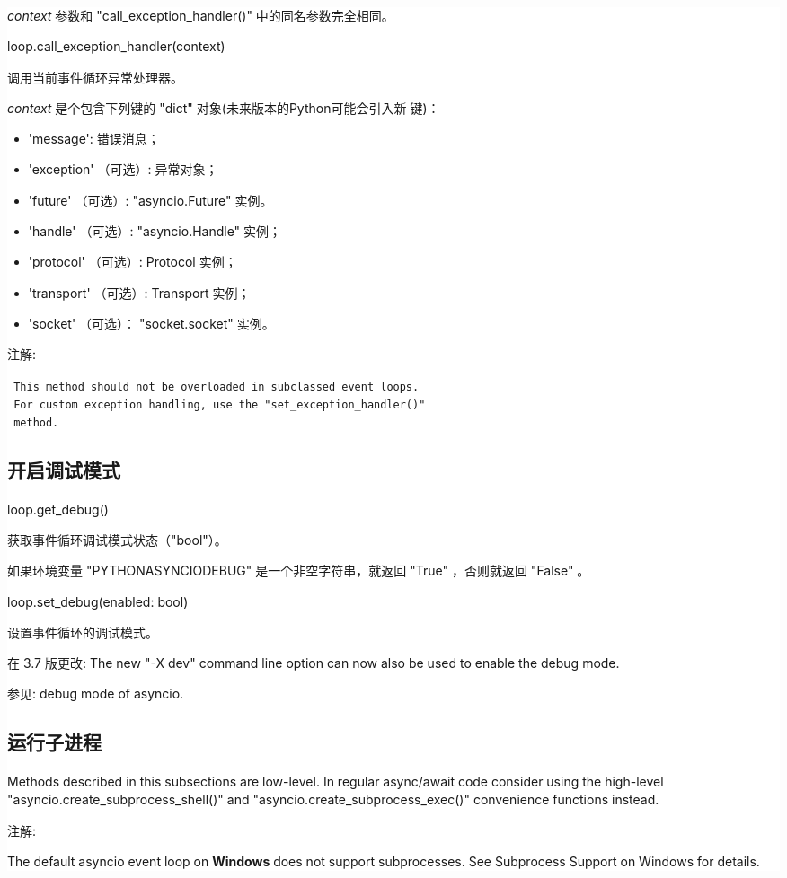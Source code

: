    *context* 参数和 "call_exception_handler()" 中的同名参数完全相同。

loop.call_exception_handler(context)

   调用当前事件循环异常处理器。

   *context* 是个包含下列键的 "dict" 对象(未来版本的Python可能会引入新
   键)：

   * 'message': 错误消息；

   * 'exception' （可选）: 异常对象；

   * 'future' （可选）:  "asyncio.Future" 实例。

   * 'handle' （可选）: "asyncio.Handle" 实例；

   * 'protocol' （可选）: Protocol 实例；

   * 'transport' （可选）: Transport 实例；

   * 'socket' （可选）： "socket.socket" 实例。

   注解:

     This method should not be overloaded in subclassed event loops.
     For custom exception handling, use the "set_exception_handler()"
     method.


开启调试模式
------------

loop.get_debug()

   获取事件循环调试模式状态（"bool"）。

   如果环境变量 "PYTHONASYNCIODEBUG" 是一个非空字符串，就返回 "True"
   ，否则就返回 "False" 。

loop.set_debug(enabled: bool)

   设置事件循环的调试模式。

   在 3.7 版更改: The new "-X dev" command line option can now also be
   used to enable the debug mode.

参见: debug mode of asyncio.


运行子进程
----------

Methods described in this subsections are low-level.  In regular
async/await code consider using the high-level
"asyncio.create_subprocess_shell()" and
"asyncio.create_subprocess_exec()" convenience functions instead.

注解:

  The default asyncio event loop on **Windows** does not support
  subprocesses. See Subprocess Support on Windows for details.
